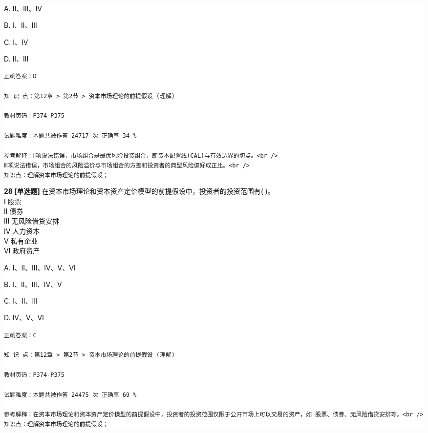 A. Ⅱ、Ⅲ、Ⅳ

B. Ⅰ、Ⅱ、Ⅲ

C. Ⅰ、Ⅳ

D. Ⅱ、Ⅲ 

```
正确答案：D

知 识 点：第12章 > 第2节 > 资本市场理论的前提假设 (理解)

教材页码：P374-P375

试题难度：本题共被作答 24717 次 正确率 34 %

参考解释：Ⅱ项说法错误，市场组合是最优风险投资组合，即资本配置线(CAL)与有效边界的切点。<br />
Ⅲ项说法错误，市场组合的风险溢价与市场组合的方差和投资者的典型风险偏好成正比。<br />
知识点：理解资本市场理论的前提假设；
```


**28 [单选题]** 在资本市场理论和资本资产定价模型的前提假设中，投资者的投资范围有( )。 <br />
Ⅰ 股票 <br />
Ⅱ 债券 <br />
Ⅲ 无风险借贷安排 <br />
Ⅳ 人力资本 <br />
Ⅴ 私有企业 <br />
Ⅵ 政府资产

A. Ⅰ、Ⅱ、Ⅲ、Ⅳ、Ⅴ、Ⅵ

B. Ⅰ、Ⅱ、Ⅲ、Ⅳ、Ⅴ

C. Ⅰ、Ⅱ、Ⅲ

D. Ⅳ、Ⅴ、Ⅵ 

```
正确答案：C

知 识 点：第12章 > 第2节 > 资本市场理论的前提假设 (理解)

教材页码：P374-P375

试题难度：本题共被作答 24475 次 正确率 69 %

参考解释：在资本市场理论和资本资产定价模型的前提假设中，投资者的投资范围仅限于公开市场上可以交易的资产，如 股票、债券、无风险借贷安排等。<br />
知识点：理解资本市场理论的前提假设；
```


